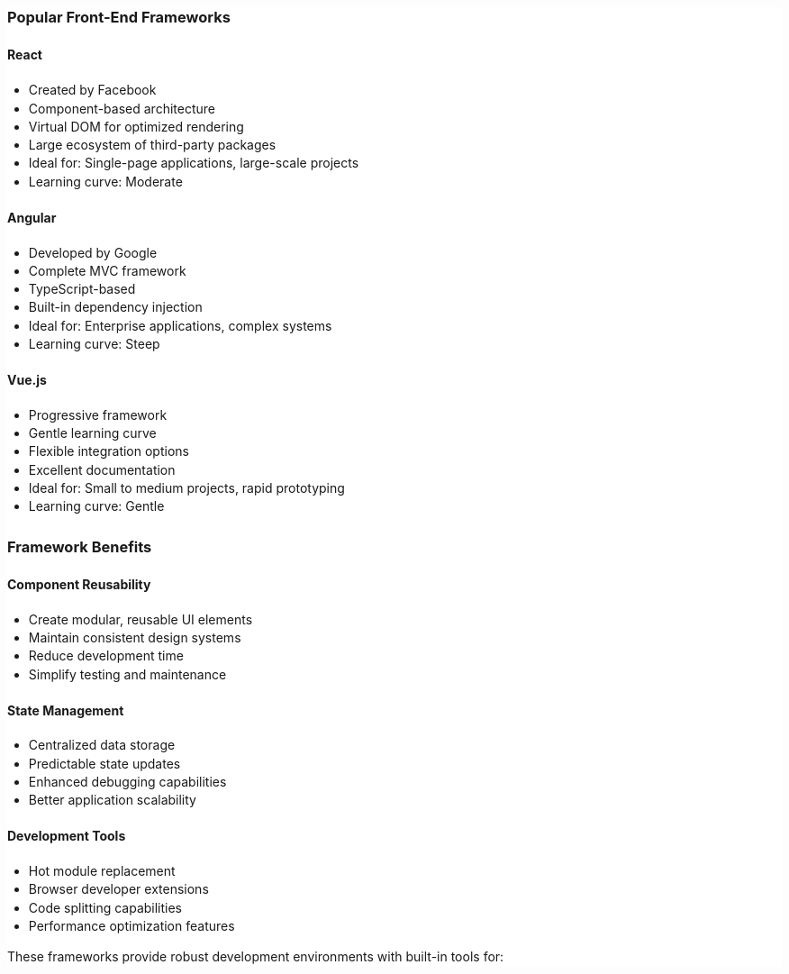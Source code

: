 ### Popular Front-End Frameworks

#### **React**

- Created by Facebook
- Component-based architecture
- Virtual DOM for optimized rendering
- Large ecosystem of third-party packages
- Ideal for: Single-page applications, large-scale projects
- Learning curve: Moderate

#### **Angular**

- Developed by Google
- Complete MVC framework
- TypeScript-based
- Built-in dependency injection
- Ideal for: Enterprise applications, complex systems
- Learning curve: Steep

#### **Vue.js**

- Progressive framework
- Gentle learning curve
- Flexible integration options
- Excellent documentation
- Ideal for: Small to medium projects, rapid prototyping
- Learning curve: Gentle

### Framework Benefits

#### **Component Reusability**

- Create modular, reusable UI elements
- Maintain consistent design systems
- Reduce development time
- Simplify testing and maintenance

#### **State Management**

- Centralized data storage
- Predictable state updates
- Enhanced debugging capabilities
- Better application scalability

#### **Development Tools**

- Hot module replacement
- Browser developer extensions
- Code splitting capabilities
- Performance optimization features

These frameworks provide robust development environments with built-in tools for:
